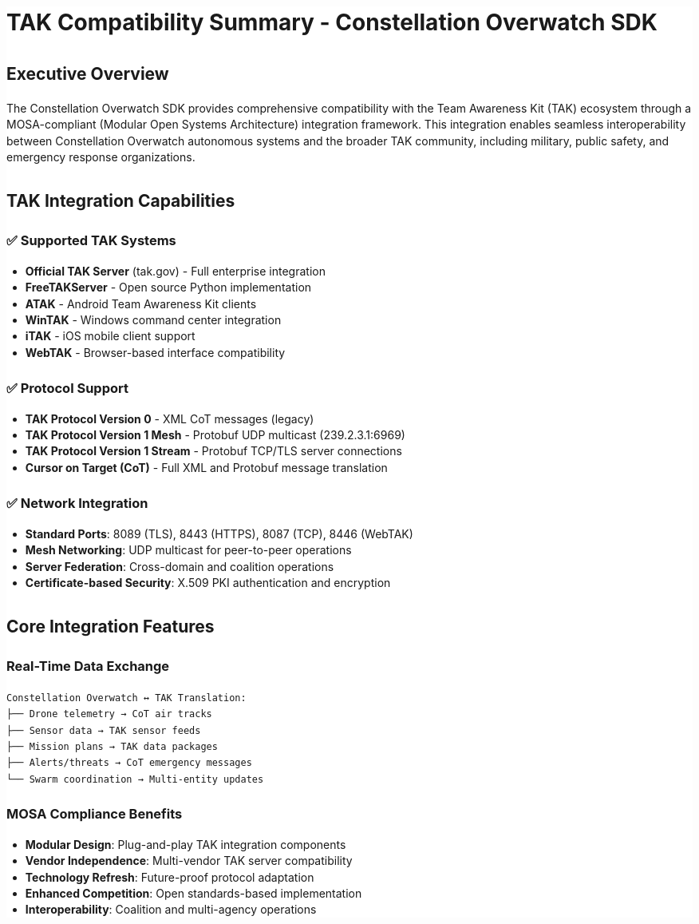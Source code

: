 # TAK Compatibility Summary - Constellation Overwatch SDK

## Executive Overview

The Constellation Overwatch SDK provides comprehensive compatibility with the Team Awareness Kit (TAK) ecosystem through a MOSA-compliant (Modular Open Systems Architecture) integration framework. This integration enables seamless interoperability between Constellation Overwatch autonomous systems and the broader TAK community, including military, public safety, and emergency response organizations.

## TAK Integration Capabilities

### ✅ Supported TAK Systems
- **Official TAK Server** (tak.gov) - Full enterprise integration
- **FreeTAKServer** - Open source Python implementation
- **ATAK** - Android Team Awareness Kit clients
- **WinTAK** - Windows command center integration
- **iTAK** - iOS mobile client support
- **WebTAK** - Browser-based interface compatibility

### ✅ Protocol Support
- **TAK Protocol Version 0** - XML CoT messages (legacy)
- **TAK Protocol Version 1 Mesh** - Protobuf UDP multicast (239.2.3.1:6969)
- **TAK Protocol Version 1 Stream** - Protobuf TCP/TLS server connections
- **Cursor on Target (CoT)** - Full XML and Protobuf message translation

### ✅ Network Integration
- **Standard Ports**: 8089 (TLS), 8443 (HTTPS), 8087 (TCP), 8446 (WebTAK)
- **Mesh Networking**: UDP multicast for peer-to-peer operations
- **Server Federation**: Cross-domain and coalition operations
- **Certificate-based Security**: X.509 PKI authentication and encryption

## Core Integration Features

### Real-Time Data Exchange
```
Constellation Overwatch ↔ TAK Translation:
├── Drone telemetry → CoT air tracks
├── Sensor data → TAK sensor feeds  
├── Mission plans → TAK data packages
├── Alerts/threats → CoT emergency messages
└── Swarm coordination → Multi-entity updates
```

### MOSA Compliance Benefits
- **Modular Design**: Plug-and-play TAK integration components
- **Vendor Independence**: Multi-vendor TAK server compatibility
- **Technology Refresh**: Future-proof protocol adaptation
- **Enhanced Competition**: Open standards-based implementation
- **Interoperability**: Coalition and multi-agency operations

